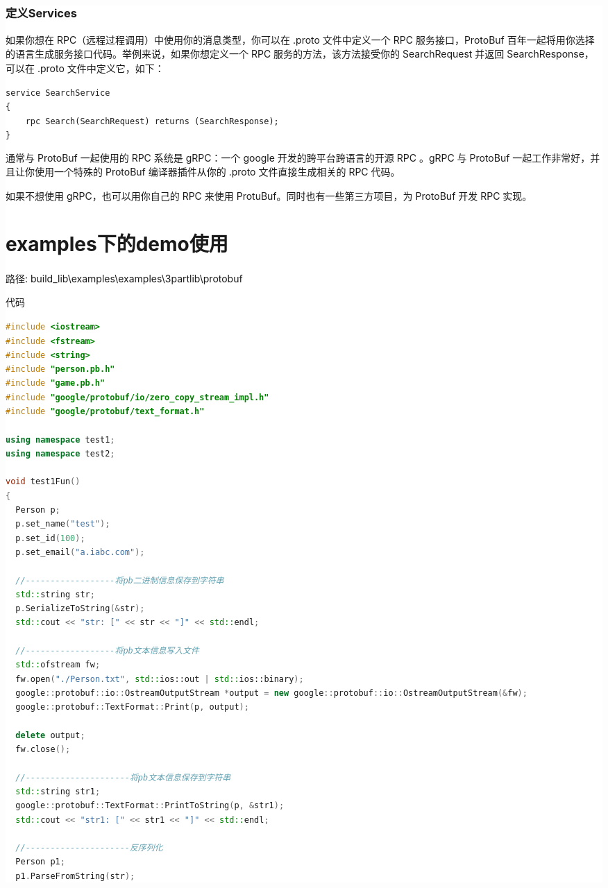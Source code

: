### 定义Services

如果你想在 RPC（远程过程调用）中使用你的消息类型，你可以在 .proto 文件中定义一个 RPC 服务接口，ProtoBuf 百年一起将用你选择的语言生成服务接口代码。举例来说，如果你想定义一个 RPC 服务的方法，该方法接受你的 SearchRequest 并返回 SearchResponse，可以在 .proto 文件中定义它，如下：

```
service SearchService
{
    rpc Search(SearchRequest) returns (SearchResponse);
}
```

通常与 ProtoBuf 一起使用的 RPC 系统是 gRPC：一个 google 开发的跨平台跨语言的开源 RPC 。gRPC 与 ProtoBuf 一起工作非常好，并且让你使用一个特殊的 ProtoBuf 编译器插件从你的 .proto 文件直接生成相关的 RPC 代码。

如果不想使用 gRPC，也可以用你自己的 RPC 来使用 ProtuBuf。同时也有一些第三方项目，为 ProtoBuf 开发 RPC 实现。

# examples下的demo使用

路径: build_lib\examples\examples\3partlib\protobuf

代码

```cpp
#include <iostream>
#include <fstream>
#include <string>
#include "person.pb.h"
#include "game.pb.h"
#include "google/protobuf/io/zero_copy_stream_impl.h"
#include "google/protobuf/text_format.h"

using namespace test1;
using namespace test2;

void test1Fun()
{
  Person p;
  p.set_name("test");
  p.set_id(100);
  p.set_email("a.iabc.com");

  //------------------将pb二进制信息保存到字符串
  std::string str;
  p.SerializeToString(&str);
  std::cout << "str: [" << str << "]" << std::endl;

  //------------------将pb文本信息写入文件
  std::ofstream fw;
  fw.open("./Person.txt", std::ios::out | std::ios::binary);
  google::protobuf::io::OstreamOutputStream *output = new google::protobuf::io::OstreamOutputStream(&fw);
  google::protobuf::TextFormat::Print(p, output);

  delete output;
  fw.close();

  //---------------------将pb文本信息保存到字符串
  std::string str1;
  google::protobuf::TextFormat::PrintToString(p, &str1);
  std::cout << "str1: [" << str1 << "]" << std::endl;

  //---------------------反序列化
  Person p1;
  p1.ParseFromString(str);
```